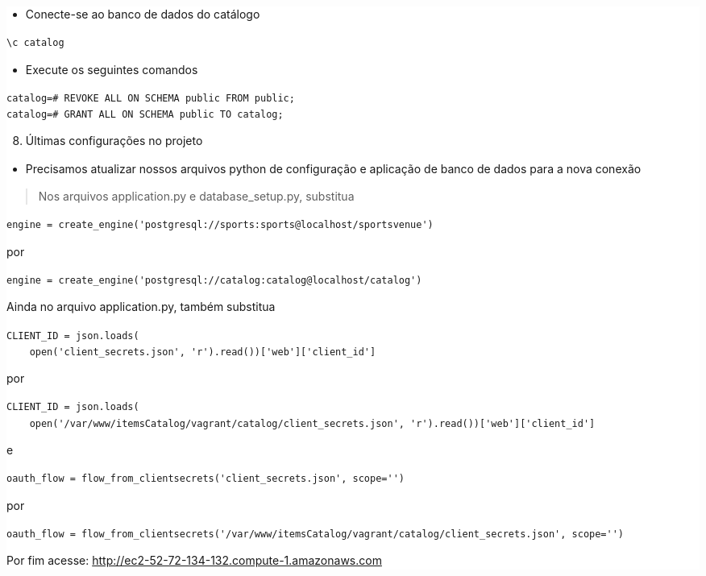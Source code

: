 - Conecte-se ao banco de dados do catálogo

```
\c catalog
```

- Execute os seguintes comandos

```
catalog=# REVOKE ALL ON SCHEMA public FROM public;
catalog=# GRANT ALL ON SCHEMA public TO catalog;
```

8. Últimas configurações no projeto

- Precisamos atualizar nossos arquivos python de configuração e aplicação de banco de dados para a nova conexão

> Nos arquivos application.py e database_setup.py, substitua

```
engine = create_engine('postgresql://sports:sports@localhost/sportsvenue')
```

por 

```
engine = create_engine('postgresql://catalog:catalog@localhost/catalog')
```

Ainda no arquivo application.py, também substitua

```
CLIENT_ID = json.loads(
    open('client_secrets.json', 'r').read())['web']['client_id']
```

por

```
CLIENT_ID = json.loads(
    open('/var/www/itemsCatalog/vagrant/catalog/client_secrets.json', 'r').read())['web']['client_id']
```

e 

```
oauth_flow = flow_from_clientsecrets('client_secrets.json', scope='')
```

por 

```
oauth_flow = flow_from_clientsecrets('/var/www/itemsCatalog/vagrant/catalog/client_secrets.json', scope='')
```

Por fim acesse: http://ec2-52-72-134-132.compute-1.amazonaws.com


